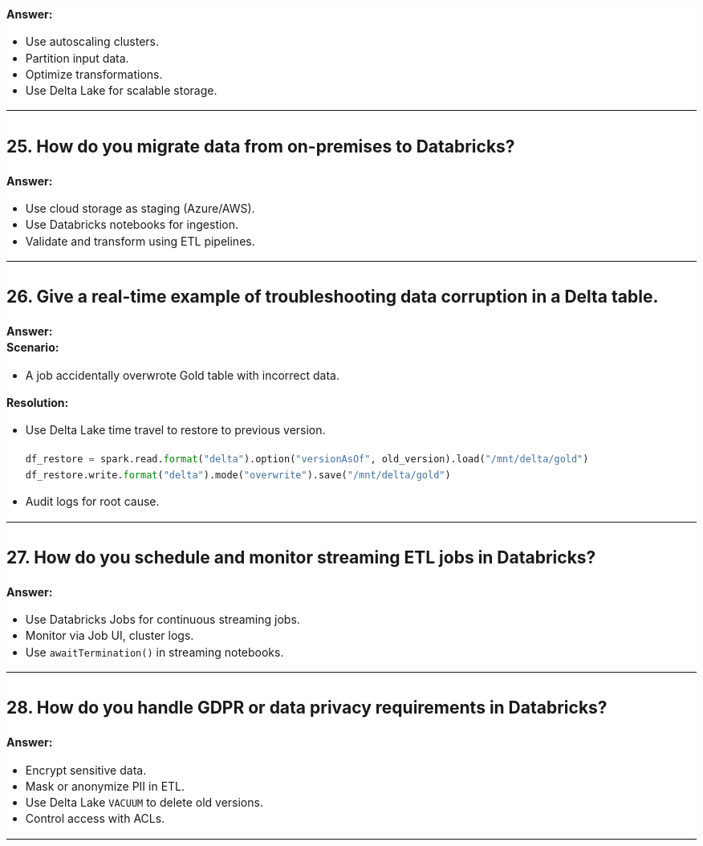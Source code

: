 **Answer:**  
- Use autoscaling clusters.
- Partition input data.
- Optimize transformations.
- Use Delta Lake for scalable storage.

---

## 25. How do you migrate data from on-premises to Databricks?

**Answer:**  
- Use cloud storage as staging (Azure/AWS).
- Use Databricks notebooks for ingestion.
- Validate and transform using ETL pipelines.

---

## 26. Give a real-time example of troubleshooting data corruption in a Delta table.

**Answer:**  
**Scenario:**  
- A job accidentally overwrote Gold table with incorrect data.

**Resolution:**
- Use Delta Lake time travel to restore to previous version.
    ```python
    df_restore = spark.read.format("delta").option("versionAsOf", old_version).load("/mnt/delta/gold")
    df_restore.write.format("delta").mode("overwrite").save("/mnt/delta/gold")
    ```
- Audit logs for root cause.

---

## 27. How do you schedule and monitor streaming ETL jobs in Databricks?

**Answer:**  
- Use Databricks Jobs for continuous streaming jobs.
- Monitor via Job UI, cluster logs.
- Use `awaitTermination()` in streaming notebooks.

---

## 28. How do you handle GDPR or data privacy requirements in Databricks?

**Answer:**  
- Encrypt sensitive data.
- Mask or anonymize PII in ETL.
- Use Delta Lake `VACUUM` to delete old versions.
- Control access with ACLs.

---